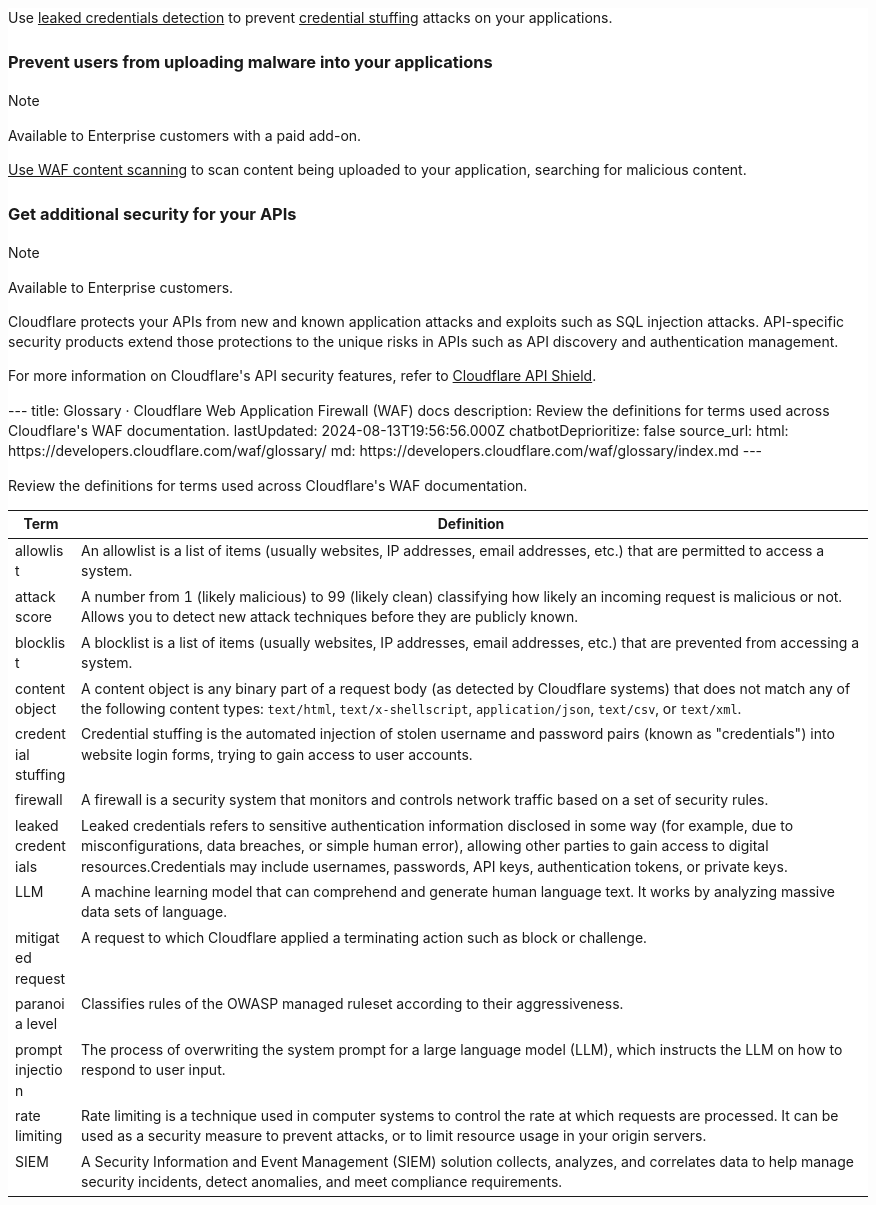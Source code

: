 Use [leaked credentials detection](https://developers.cloudflare.com/waf/detections/leaked-credentials/) to prevent [credential stuffing](https://www.cloudflare.com/learning/bots/what-is-credential-stuffing/) attacks on your applications.

### Prevent users from uploading malware into your applications

Note

Available to Enterprise customers with a paid add-on.

[Use WAF content scanning](https://developers.cloudflare.com/waf/detections/malicious-uploads/get-started/) to scan content being uploaded to your application, searching for malicious content.

### Get additional security for your APIs

Note

Available to Enterprise customers.

Cloudflare protects your APIs from new and known application attacks and exploits such as SQL injection attacks. API-specific security products extend those protections to the unique risks in APIs such as API discovery and authentication management.

For more information on Cloudflare's API security features, refer to [Cloudflare API Shield](https://developers.cloudflare.com/api-shield/).

</page>

<page>
---
title: Glossary · Cloudflare Web Application Firewall (WAF) docs
description: Review the definitions for terms used across Cloudflare's WAF documentation.
lastUpdated: 2024-08-13T19:56:56.000Z
chatbotDeprioritize: false
source_url:
  html: https://developers.cloudflare.com/waf/glossary/
  md: https://developers.cloudflare.com/waf/glossary/index.md
---

Review the definitions for terms used across Cloudflare's WAF documentation.

| Term | Definition |
| - | - |
| allowlist | An allowlist is a list of items (usually websites, IP addresses, email addresses, etc.) that are permitted to access a system. |
| attack score | A number from 1 (likely malicious) to 99 (likely clean) classifying how likely an incoming request is malicious or not. Allows you to detect new attack techniques before they are publicly known. |
| blocklist | A blocklist is a list of items (usually websites, IP addresses, email addresses, etc.) that are prevented from accessing a system. |
| content object | A content object is any binary part of a request body (as detected by Cloudflare systems) that does not match any of the following content types: `text/html`, `text/x-shellscript`, `application/json`, `text/csv`, or `text/xml`. |
| credential stuffing | Credential stuffing is the automated injection of stolen username and password pairs (known as "credentials") into website login forms, trying to gain access to user accounts. |
| firewall | A firewall is a security system that monitors and controls network traffic based on a set of security rules. |
| leaked credentials | Leaked credentials refers to sensitive authentication information disclosed in some way (for example, due to misconfigurations, data breaches, or simple human error), allowing other parties to gain access to digital resources.Credentials may include usernames, passwords, API keys, authentication tokens, or private keys. |
| LLM | A machine learning model that can comprehend and generate human language text. It works by analyzing massive data sets of language. |
| mitigated request | A request to which Cloudflare applied a terminating action such as block or challenge. |
| paranoia level | Classifies rules of the OWASP managed ruleset according to their aggressiveness. |
| prompt injection | The process of overwriting the system prompt for a large language model (LLM), which instructs the LLM on how to respond to user input. |
| rate limiting | Rate limiting is a technique used in computer systems to control the rate at which requests are processed. It can be used as a security measure to prevent attacks, or to limit resource usage in your origin servers. |
| SIEM | A Security Information and Event Management (SIEM) solution collects, analyzes, and correlates data to help manage security incidents, detect anomalies, and meet compliance requirements. |
